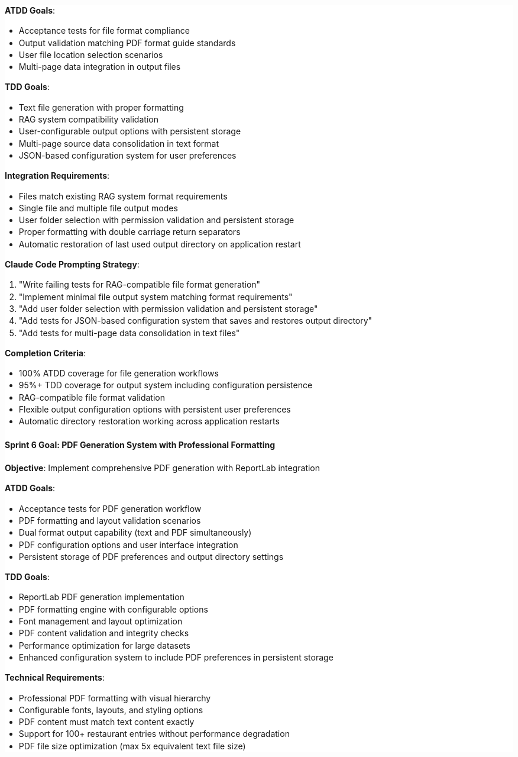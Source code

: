 **ATDD Goals**:
- Acceptance tests for file format compliance
- Output validation matching PDF format guide standards
- User file location selection scenarios
- Multi-page data integration in output files

**TDD Goals**:
- Text file generation with proper formatting
- RAG system compatibility validation
- User-configurable output options with persistent storage
- Multi-page source data consolidation in text format
- JSON-based configuration system for user preferences

**Integration Requirements**:
- Files match existing RAG system format requirements
- Single file and multiple file output modes
- User folder selection with permission validation and persistent storage
- Proper formatting with double carriage return separators
- Automatic restoration of last used output directory on application restart

**Claude Code Prompting Strategy**:
1. "Write failing tests for RAG-compatible file format generation"
2. "Implement minimal file output system matching format requirements"
3. "Add user folder selection with permission validation and persistent storage"
4. "Add tests for JSON-based configuration system that saves and restores output directory"
5. "Add tests for multi-page data consolidation in text files"

**Completion Criteria**:
- 100% ATDD coverage for file generation workflows
- 95%+ TDD coverage for output system including configuration persistence
- RAG-compatible file format validation
- Flexible output configuration options with persistent user preferences
- Automatic directory restoration working across application restarts

#### Sprint 6 Goal: PDF Generation System with Professional Formatting
**Objective**: Implement comprehensive PDF generation with ReportLab integration

**ATDD Goals**:
- Acceptance tests for PDF generation workflow
- PDF formatting and layout validation scenarios
- Dual format output capability (text and PDF simultaneously)
- PDF configuration options and user interface integration
- Persistent storage of PDF preferences and output directory settings

**TDD Goals**:
- ReportLab PDF generation implementation
- PDF formatting engine with configurable options
- Font management and layout optimization
- PDF content validation and integrity checks
- Performance optimization for large datasets
- Enhanced configuration system to include PDF preferences in persistent storage

**Technical Requirements**:
- Professional PDF formatting with visual hierarchy
- Configurable fonts, layouts, and styling options
- PDF content must match text content exactly
- Support for 100+ restaurant entries without performance degradation
- PDF file size optimization (max 5x equivalent text file size)
